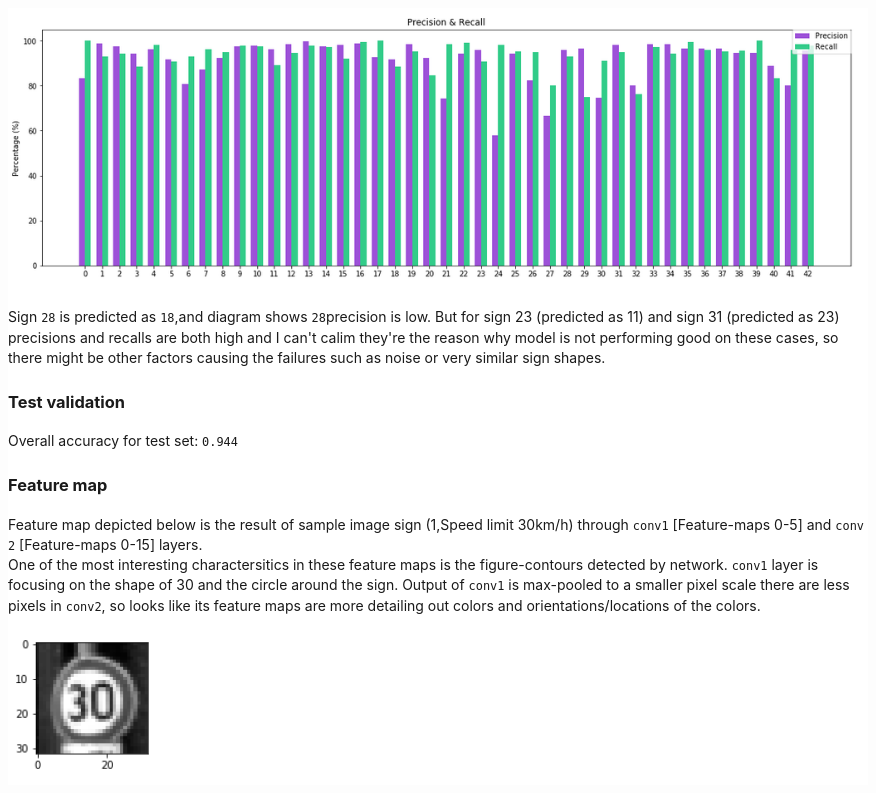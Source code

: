 <img src="./examples/pr.png" width="850" height="280"/>

Sign `28` is predicted as `18`,and diagram shows `28`precision is low. But for sign 23 (predicted as 11) and sign 31 (predicted as 23) precisions and recalls are both high and I can't calim they're the reason why model is not performing good on these cases, so there might be other factors causing the failures such as noise or very similar sign shapes.

### Test validation
Overall accuracy for test set: `0.944`

### Feature map
Feature map depicted below is the result of sample image sign (1,Speed limit 30km/h) through `conv1` [Feature-maps 0-5] and `conv2` [Feature-maps 0-15] layers.<br/>
One of the most interesting charactersitics in these feature maps is the figure-contours detected by network. `conv1` layer is focusing on the shape of 30 and the circle around the sign.
Output of `conv1` is max-pooled to a smaller pixel scale there are less pixels in `conv2`, so looks like its feature maps are more detailing out colors and orientations/locations of the colors.

<img src="./examples/feature_map1.png" width="150" height="150"/>